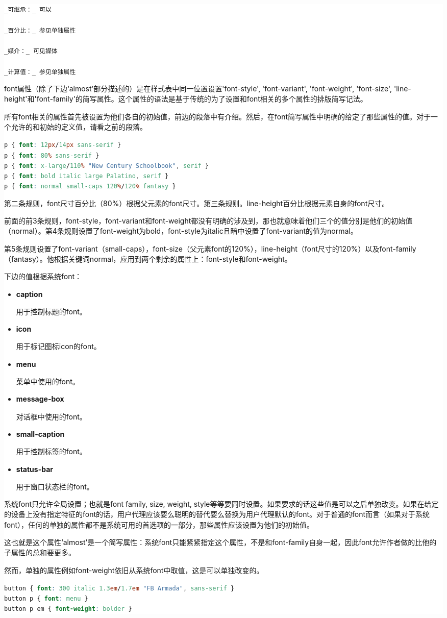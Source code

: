 	_可继承：_ 可以

	_百分比：_ 参见单独属性

	_媒介：_ 可见媒体

	_计算值：_ 参见单独属性

font属性（除了下边‘almost’部分描述的）是在样式表中同一位置设置'font-style', 'font-variant', 'font-weight', 'font-size', 'line-height'和'font-family'的简写属性。这个属性的语法是基于传统的为了设置和font相关的多个属性的排版简写记法。

所有font相关的属性首先被设置为他们各自的初始值，前边的段落中有介绍。然后，在font简写属性中明确的给定了那些属性的值。对于一个允许的和初始的定义值，请看之前的段落。

```css
p { font: 12px/14px sans-serif }
p { font: 80% sans-serif }
p { font: x-large/110% "New Century Schoolbook", serif }
p { font: bold italic large Palatino, serif }
p { font: normal small-caps 120%/120% fantasy }
```

第二条规则，font尺寸百分比（80%）根据父元素的font尺寸。第三条规则。line-height百分比根据元素自身的font尺寸。

前面的前3条规则，font-style，font-variant和font-weight都没有明确的涉及到，那也就意味着他们三个的值分别是他们的初始值（normal）。第4条规则设置了font-weight为bold，font-style为italic且暗中设置了font-variant的值为normal。

第5条规则设置了font-variant（small-caps），font-size（父元素font的120%），line-height（font尺寸的120%）以及font-family（fantasy）。他根据关键词normal，应用到两个剩余的属性上：font-style和font-weight。

下边的值根据系统font：

* __caption__

	用于控制标题的font。

* __icon__

	用于标记图标icon的font。

* __menu__

	菜单中使用的font。

* __message-box__

	对话框中使用的font。

* __small-caption__

	用于控制标签的font。

* __status-bar__

	用于窗口状态栏的font。

系统font只允许全局设置；也就是font family, size, weight, style等等要同时设置。如果要求的话这些值是可以之后单独改变。如果在给定的设备上没有指定特征的font的话，用户代理应该要么聪明的替代要么替换为用户代理默认的font。对于普通的font而言（如果对于系统font），任何的单独的属性都不是系统可用的首选项的一部分，那些属性应该设置为他们的初始值。

这也就是这个属性‘almost’是一个简写属性：系统font只能紧紧指定这个属性，不是和font-family自身一起，因此font允许作者做的比他的子属性的总和要更多。

然而，单独的属性例如font-weight依旧从系统font中取值，这是可以单独改变的。

```css
button { font: 300 italic 1.3em/1.7em "FB Armada", sans-serif }
button p { font: menu }
button p em { font-weight: bolder }
```
